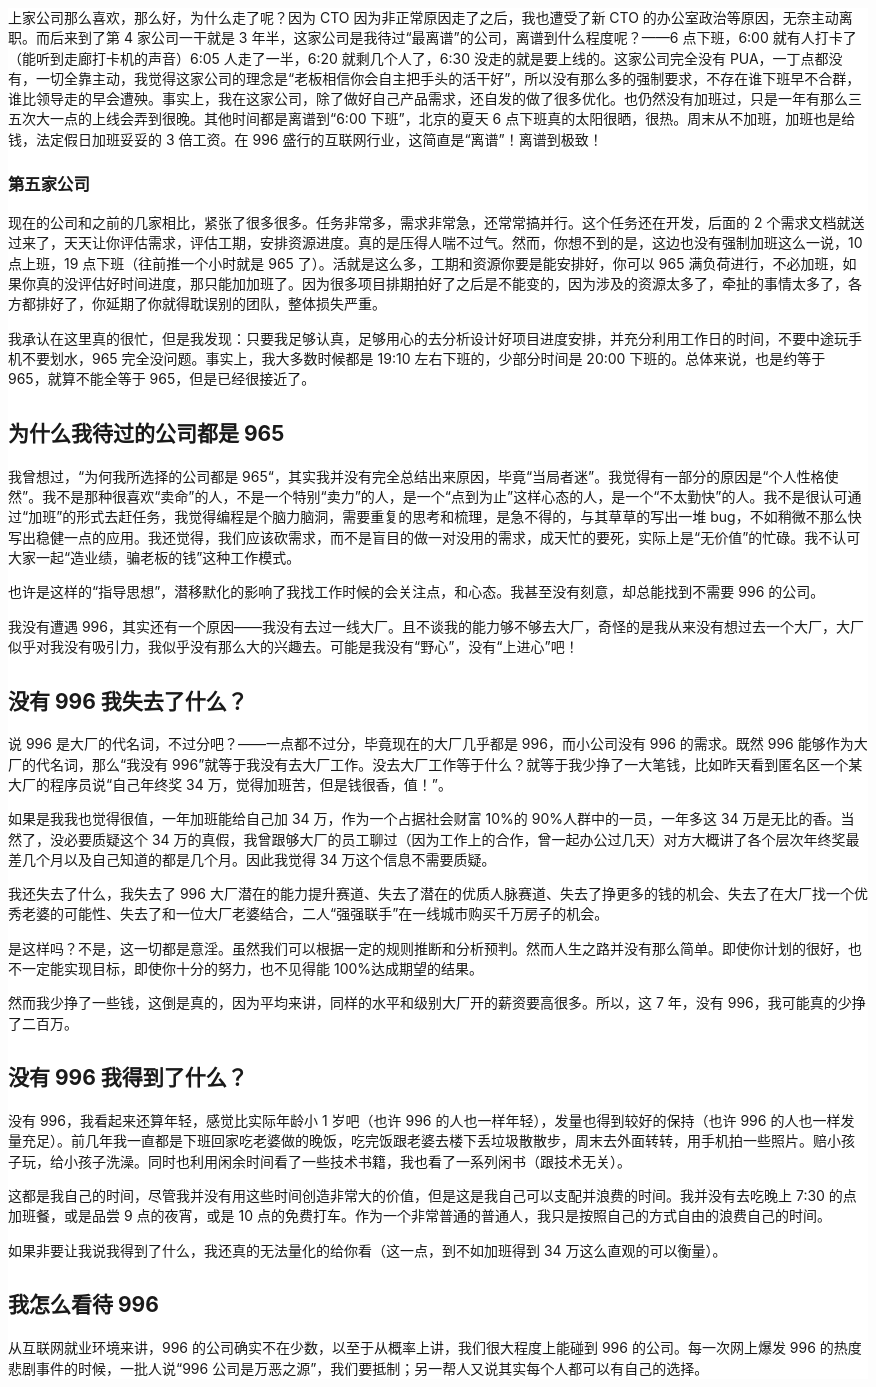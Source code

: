 上家公司那么喜欢，那么好，为什么走了呢？因为 CTO 因为非正常原因走了之后，我也遭受了新 CTO 的办公室政治等原因，无奈主动离职。而后来到了第 4 家公司一干就是 3 年半，这家公司是我待过“最离谱”的公司，离谱到什么程度呢？——6 点下班，6:00 就有人打卡了（能听到走廊打卡机的声音）6:05 人走了一半，6:20 就剩几个人了，6:30 没走的就是要上线的。这家公司完全没有 PUA，一丁点都没有，一切全靠主动，我觉得这家公司的理念是“老板相信你会自主把手头的活干好”，所以没有那么多的强制要求，不存在谁下班早不合群，谁比领导走的早会遭殃。事实上，我在这家公司，除了做好自己产品需求，还自发的做了很多优化。也仍然没有加班过，只是一年有那么三五次大一点的上线会弄到很晚。其他时间都是离谱到“6:00 下班”，北京的夏天 6 点下班真的太阳很晒，很热。周末从不加班，加班也是给钱，法定假日加班妥妥的 3 倍工资。在 996 盛行的互联网行业，这简直是“离谱”！离谱到极致！

### 第五家公司

现在的公司和之前的几家相比，紧张了很多很多。任务非常多，需求非常急，还常常搞并行。这个任务还在开发，后面的 2 个需求文档就送过来了，天天让你评估需求，评估工期，安排资源进度。真的是压得人喘不过气。然而，你想不到的是，这边也没有强制加班这么一说，10 点上班，19 点下班（往前推一个小时就是 965 了）。活就是这么多，工期和资源你要是能安排好，你可以 965 满负荷进行，不必加班，如果你真的没评估好时间进度，那只能加加班了。因为很多项目排期拍好了之后是不能变的，因为涉及的资源太多了，牵扯的事情太多了，各方都排好了，你延期了你就得耽误别的团队，整体损失严重。

我承认在这里真的很忙，但是我发现：只要我足够认真，足够用心的去分析设计好项目进度安排，并充分利用工作日的时间，不要中途玩手机不要划水，965 完全没问题。事实上，我大多数时候都是 19:10 左右下班的，少部分时间是 20:00 下班的。总体来说，也是约等于 965，就算不能全等于 965，但是已经很接近了。

## 为什么我待过的公司都是 965

我曾想过，“为何我所选择的公司都是 965“，其实我并没有完全总结出来原因，毕竟“当局者迷”。我觉得有一部分的原因是“个人性格使然”。我不是那种很喜欢“卖命”的人，不是一个特别“卖力”的人，是一个“点到为止”这样心态的人，是一个“不太勤快”的人。我不是很认可通过“加班”的形式去赶任务，我觉得编程是个脑力脑洞，需要重复的思考和梳理，是急不得的，与其草草的写出一堆 bug，不如稍微不那么快写出稳健一点的应用。我还觉得，我们应该砍需求，而不是盲目的做一对没用的需求，成天忙的要死，实际上是“无价值”的忙碌。我不认可大家一起“造业绩，骗老板的钱”这种工作模式。

也许是这样的“指导思想”，潜移默化的影响了我找工作时候的会关注点，和心态。我甚至没有刻意，却总能找到不需要 996 的公司。

我没有遭遇 996，其实还有一个原因——我没有去过一线大厂。且不谈我的能力够不够去大厂，奇怪的是我从来没有想过去一个大厂，大厂似乎对我没有吸引力，我似乎没有那么大的兴趣去。可能是我没有“野心”，没有“上进心”吧！

## 没有 996 我失去了什么？

说 996 是大厂的代名词，不过分吧？——一点都不过分，毕竟现在的大厂几乎都是 996，而小公司没有 996 的需求。既然 996 能够作为大厂的代名词，那么“我没有 996”就等于我没有去大厂工作。没去大厂工作等于什么？就等于我少挣了一大笔钱，比如昨天看到匿名区一个某大厂的程序员说“自己年终奖 34 万，觉得加班苦，但是钱很香，值！”。

如果是我我也觉得很值，一年加班能给自己加 34 万，作为一个占据社会财富 10%的 90%人群中的一员，一年多这 34 万是无比的香。当然了，没必要质疑这个 34 万的真假，我曾跟够大厂的员工聊过（因为工作上的合作，曾一起办公过几天）对方大概讲了各个层次年终奖最差几个月以及自己知道的都是几个月。因此我觉得 34 万这个信息不需要质疑。

我还失去了什么，我失去了 996 大厂潜在的能力提升赛道、失去了潜在的优质人脉赛道、失去了挣更多的钱的机会、失去了在大厂找一个优秀老婆的可能性、失去了和一位大厂老婆结合，二人“强强联手”在一线城市购买千万房子的机会。

是这样吗？不是，这一切都是意淫。虽然我们可以根据一定的规则推断和分析预判。然而人生之路并没有那么简单。即使你计划的很好，也不一定能实现目标，即使你十分的努力，也不见得能 100%达成期望的结果。

然而我少挣了一些钱，这倒是真的，因为平均来讲，同样的水平和级别大厂开的薪资要高很多。所以，这 7 年，没有 996，我可能真的少挣了二百万。

## 没有 996 我得到了什么？

没有 996，我看起来还算年轻，感觉比实际年龄小 1 岁吧（也许 996 的人也一样年轻），发量也得到较好的保持（也许 996 的人也一样发量充足）。前几年我一直都是下班回家吃老婆做的晚饭，吃完饭跟老婆去楼下丢垃圾散散步，周末去外面转转，用手机拍一些照片。赔小孩子玩，给小孩子洗澡。同时也利用闲余时间看了一些技术书籍，我也看了一系列闲书（跟技术无关）。

这都是我自己的时间，尽管我并没有用这些时间创造非常大的价值，但是这是我自己可以支配并浪费的时间。我并没有去吃晚上 7:30 的点加班餐，或是品尝 9 点的夜宵，或是 10 点的免费打车。作为一个非常普通的普通人，我只是按照自己的方式自由的浪费自己的时间。

如果非要让我说我得到了什么，我还真的无法量化的给你看（这一点，到不如加班得到 34 万这么直观的可以衡量）。

## 我怎么看待 996

从互联网就业环境来讲，996 的公司确实不在少数，以至于从概率上讲，我们很大程度上能碰到 996 的公司。每一次网上爆发 996 的热度悲剧事件的时候，一批人说“996 公司是万恶之源”，我们要抵制；另一帮人又说其实每个人都可以有自己的选择。
